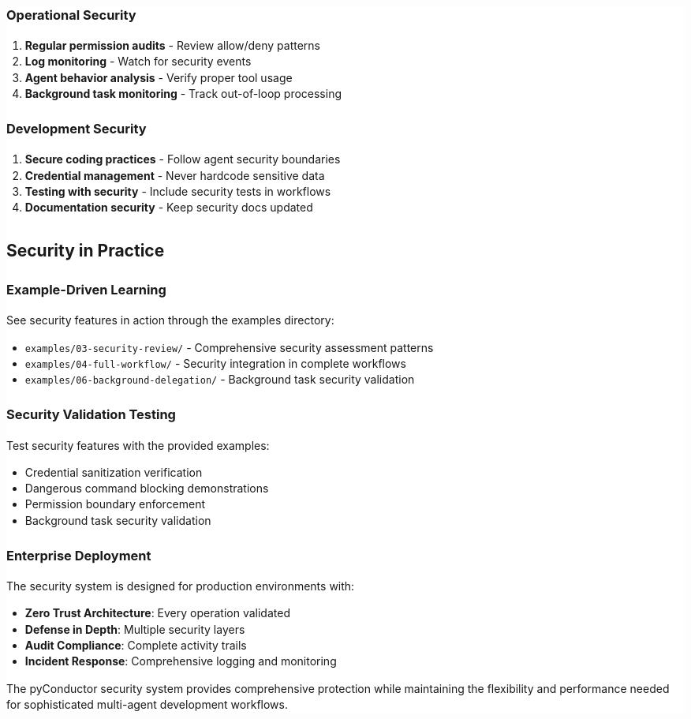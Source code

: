 ### Operational Security
1. **Regular permission audits** - Review allow/deny patterns
2. **Log monitoring** - Watch for security events
3. **Agent behavior analysis** - Verify proper tool usage
4. **Background task monitoring** - Track out-of-loop processing

### Development Security
1. **Secure coding practices** - Follow agent security boundaries
2. **Credential management** - Never hardcode sensitive data
3. **Testing with security** - Include security tests in workflows
4. **Documentation security** - Keep security docs updated

## Security in Practice

### Example-Driven Learning
See security features in action through the examples directory:
- `examples/03-security-review/` - Comprehensive security assessment patterns
- `examples/04-full-workflow/` - Security integration in complete workflows
- `examples/06-background-delegation/` - Background task security validation

### Security Validation Testing
Test security features with the provided examples:
- Credential sanitization verification
- Dangerous command blocking demonstrations
- Permission boundary enforcement
- Background task security validation

### Enterprise Deployment
The security system is designed for production environments with:
- **Zero Trust Architecture**: Every operation validated
- **Defense in Depth**: Multiple security layers
- **Audit Compliance**: Complete activity trails
- **Incident Response**: Comprehensive logging and monitoring

The pyConductor security system provides comprehensive protection while maintaining the flexibility and performance needed for sophisticated multi-agent development workflows.